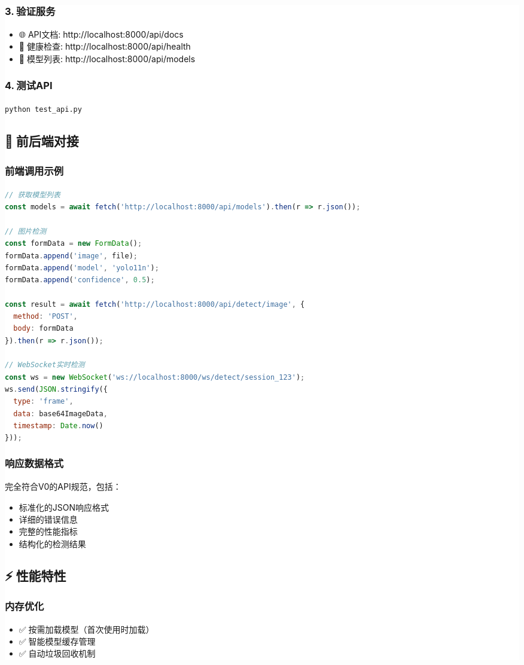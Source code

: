 ### **3. 验证服务**
- 🌐 API文档: http://localhost:8000/api/docs
- 💓 健康检查: http://localhost:8000/api/health
- 🤖 模型列表: http://localhost:8000/api/models

### **4. 测试API**
```bash
python test_api.py
```

## 🔗 **前后端对接**

### **前端调用示例**
```javascript
// 获取模型列表
const models = await fetch('http://localhost:8000/api/models').then(r => r.json());

// 图片检测
const formData = new FormData();
formData.append('image', file);
formData.append('model', 'yolo11n');
formData.append('confidence', 0.5);

const result = await fetch('http://localhost:8000/api/detect/image', {
  method: 'POST',
  body: formData
}).then(r => r.json());

// WebSocket实时检测
const ws = new WebSocket('ws://localhost:8000/ws/detect/session_123');
ws.send(JSON.stringify({
  type: 'frame',
  data: base64ImageData,
  timestamp: Date.now()
}));
```

### **响应数据格式**
完全符合V0的API规范，包括：
- 标准化的JSON响应格式
- 详细的错误信息
- 完整的性能指标
- 结构化的检测结果

## ⚡ **性能特性**

### **内存优化**
- ✅ 按需加载模型（首次使用时加载）
- ✅ 智能模型缓存管理
- ✅ 自动垃圾回收机制
